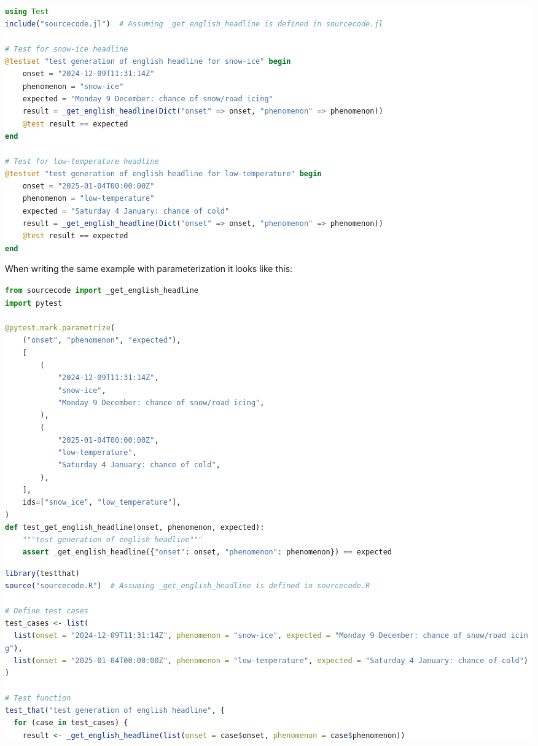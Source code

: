 ```julia
using Test
include("sourcecode.jl")  # Assuming _get_english_headline is defined in sourcecode.jl

# Test for snow-ice headline
@testset "test generation of english headline for snow-ice" begin
    onset = "2024-12-09T11:31:14Z"
    phenomenon = "snow-ice"
    expected = "Monday 9 December: chance of snow/road icing"
    result = _get_english_headline(Dict("onset" => onset, "phenomenon" => phenomenon))
    @test result == expected
end

# Test for low-temperature headline
@testset "test generation of english headline for low-temperature" begin
    onset = "2025-01-04T00:00:00Z"
    phenomenon = "low-temperature"
    expected = "Saturday 4 January: chance of cold"
    result = _get_english_headline(Dict("onset" => onset, "phenomenon" => phenomenon))
    @test result == expected
end
```

When writing the same example with parameterization it looks like this:

```python
from sourcecode import _get_english_headline
import pytest

@pytest.mark.parametrize(
    ("onset", "phenomenon", "expected"),
    [
        (
            "2024-12-09T11:31:14Z",
            "snow-ice",
            "Monday 9 December: chance of snow/road icing",
        ),
        (
            "2025-01-04T00:00:00Z",
            "low-temperature",
            "Saturday 4 January: chance of cold",
        ),
    ],
    ids=["snow_ice", "low_temperature"],
)
def test_get_english_headline(onset, phenomenon, expected):
    """test generation of english headline"""
    assert _get_english_headline({"onset": onset, "phenomenon": phenomenon}) == expected
```

```R
library(testthat)
source("sourcecode.R")  # Assuming _get_english_headline is defined in sourcecode.R

# Define test cases
test_cases <- list(
  list(onset = "2024-12-09T11:31:14Z", phenomenon = "snow-ice", expected = "Monday 9 December: chance of snow/road icing"),
  list(onset = "2025-01-04T00:00:00Z", phenomenon = "low-temperature", expected = "Saturday 4 January: chance of cold")
)

# Test function
test_that("test generation of english headline", {
  for (case in test_cases) {
    result <- _get_english_headline(list(onset = case$onset, phenomenon = case$phenomenon))
```